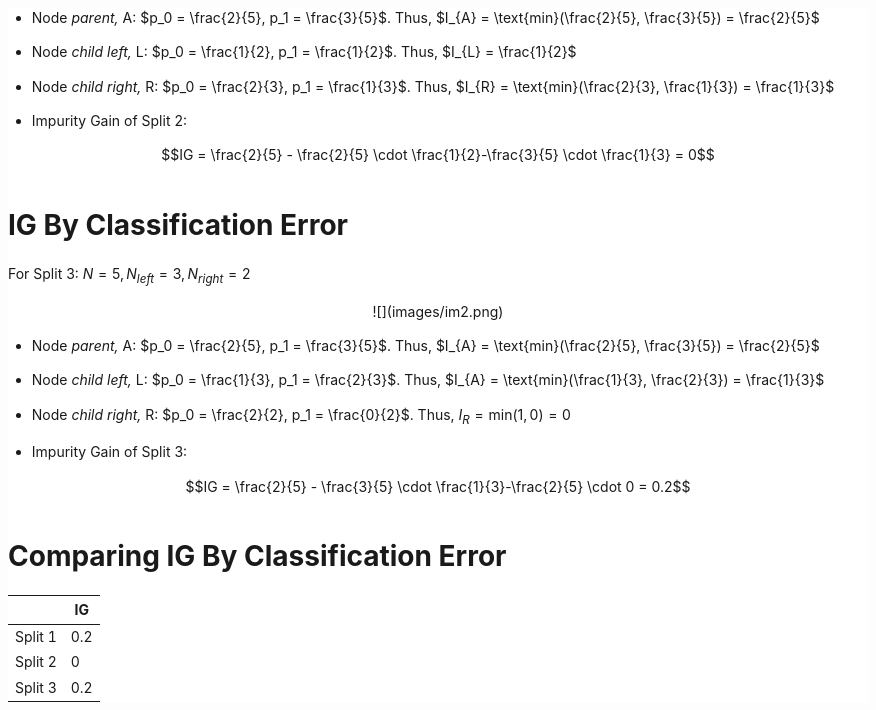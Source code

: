 - Node *parent,* A:  $p_0 = \frac{2}{5}, p_1 = \frac{3}{5}$.  Thus, $I_{A} = \text{min}(\frac{2}{5}, \frac{3}{5}) = \frac{2}{5}$

- Node *child left,* L:  $p_0 = \frac{1}{2}, p_1 = \frac{1}{2}$.  Thus, $I_{L} = \frac{1}{2}$

- Node *child right,* R:  $p_0 = \frac{2}{3}, p_1 = \frac{1}{3}$.  Thus, $I_{R} = \text{min}(\frac{2}{3}, \frac{1}{3}) = \frac{1}{3}$

- Impurity Gain of Split 2: 

$$IG = \frac{2}{5} - \frac{2}{5} \cdot \frac{1}{2}-\frac{3}{5} \cdot \frac{1}{3} = 0$$



IG By Classification Error
=======================================================
For Split 3:  $N = 5, N_{left} =3, N_{right} = 2$
<center>
![](images/im2.png)
</center>

- Node *parent,* A:  $p_0 = \frac{2}{5}, p_1 = \frac{3}{5}$.  Thus, $I_{A} = \text{min}(\frac{2}{5}, \frac{3}{5}) = \frac{2}{5}$

- Node *child left,* L:  $p_0 = \frac{1}{3}, p_1 = \frac{2}{3}$.  Thus, $I_{A} = \text{min}(\frac{1}{3}, \frac{2}{3}) = \frac{1}{3}$

- Node *child right,* R:  $p_0 = \frac{2}{2}, p_1 = \frac{0}{2}$.  Thus, $I_{R} = \text{min}(1,0) = 0$

- Impurity Gain of Split 3: 

$$IG = \frac{2}{5} - \frac{3}{5} \cdot \frac{1}{3}-\frac{2}{5} \cdot 0 = 0.2$$

Comparing IG By Classification Error
=======================================================

<center>

|         | IG        |
|---------|-----------|
| Split 1 | 0.2 |
| Split 2 | 0 |
| Split 3 | 0.2          |
